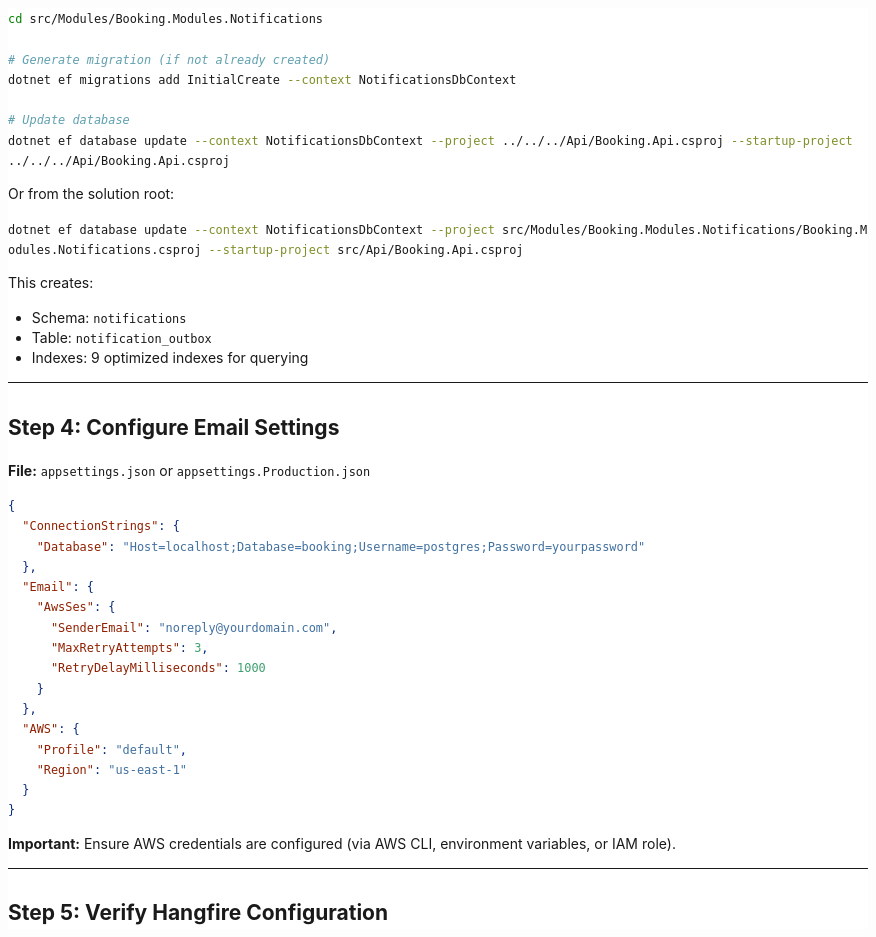 ```bash
cd src/Modules/Booking.Modules.Notifications

# Generate migration (if not already created)
dotnet ef migrations add InitialCreate --context NotificationsDbContext

# Update database
dotnet ef database update --context NotificationsDbContext --project ../../../Api/Booking.Api.csproj --startup-project ../../../Api/Booking.Api.csproj
```

Or from the solution root:

```bash
dotnet ef database update --context NotificationsDbContext --project src/Modules/Booking.Modules.Notifications/Booking.Modules.Notifications.csproj --startup-project src/Api/Booking.Api.csproj
```

This creates:

- Schema: `notifications`
- Table: `notification_outbox`
- Indexes: 9 optimized indexes for querying

---

## Step 4: Configure Email Settings

**File:** `appsettings.json` or `appsettings.Production.json`

```json
{
  "ConnectionStrings": {
    "Database": "Host=localhost;Database=booking;Username=postgres;Password=yourpassword"
  },
  "Email": {
    "AwsSes": {
      "SenderEmail": "noreply@yourdomain.com",
      "MaxRetryAttempts": 3,
      "RetryDelayMilliseconds": 1000
    }
  },
  "AWS": {
    "Profile": "default",
    "Region": "us-east-1"
  }
}
```

**Important:** Ensure AWS credentials are configured (via AWS CLI, environment variables, or IAM role).

---

## Step 5: Verify Hangfire Configuration
